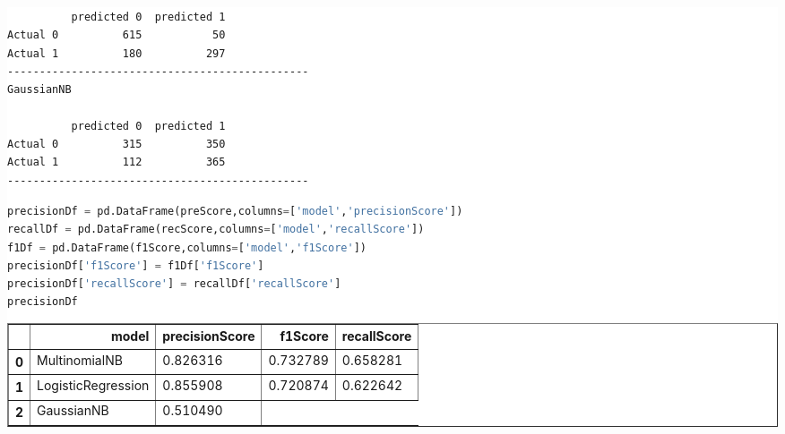               predicted 0  predicted 1
    Actual 0          615           50
    Actual 1          180          297
    -----------------------------------------------
    GaussianNB
     
              predicted 0  predicted 1
    Actual 0          315          350
    Actual 1          112          365
    -----------------------------------------------
    


```python
precisionDf = pd.DataFrame(preScore,columns=['model','precisionScore'])
recallDf = pd.DataFrame(recScore,columns=['model','recallScore'])
f1Df = pd.DataFrame(f1Score,columns=['model','f1Score'])
precisionDf['f1Score'] = f1Df['f1Score']
precisionDf['recallScore'] = recallDf['recallScore']
precisionDf
```




<div>
<style scoped>
    .dataframe tbody tr th:only-of-type {
        vertical-align: middle;
    }

    .dataframe tbody tr th {
        vertical-align: top;
    }

    .dataframe thead th {
        text-align: right;
    }
</style>
<table border="1" class="dataframe">
  <thead>
    <tr style="text-align: right;">
      <th></th>
      <th>model</th>
      <th>precisionScore</th>
      <th>f1Score</th>
      <th>recallScore</th>
    </tr>
  </thead>
  <tbody>
    <tr>
      <th>0</th>
      <td>MultinomialNB</td>
      <td>0.826316</td>
      <td>0.732789</td>
      <td>0.658281</td>
    </tr>
    <tr>
      <th>1</th>
      <td>LogisticRegression</td>
      <td>0.855908</td>
      <td>0.720874</td>
      <td>0.622642</td>
    </tr>
    <tr>
      <th>2</th>
      <td>GaussianNB</td>
      <td>0.510490</td>